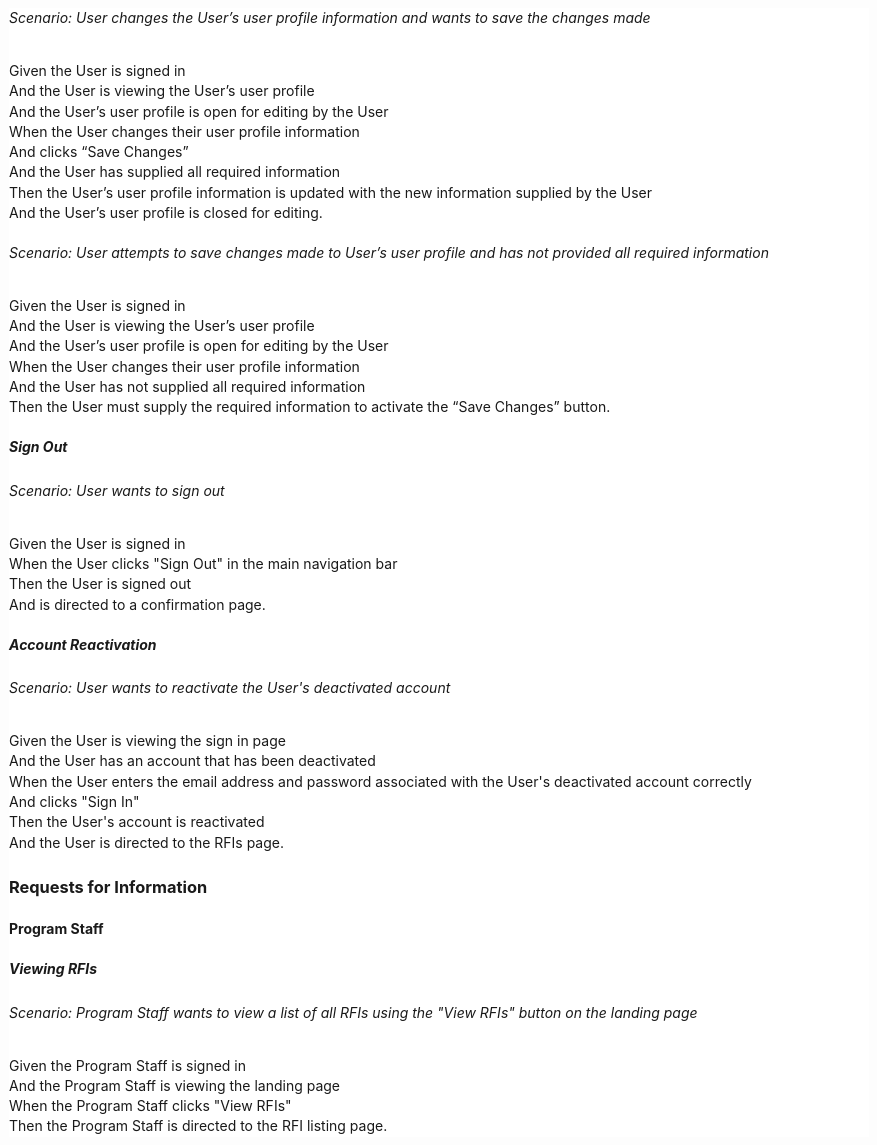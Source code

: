 ###### Scenario: User changes the User’s user profile information and wants to save the changes made  
Given the User is signed in  
And the User is viewing the User’s user profile  
And the User’s user profile is open for editing by the User  
When the User changes their user profile information  
And clicks “Save Changes”  
And the User has supplied all required information  
Then the User’s user profile information is updated with the new information supplied by the User  
And the User’s user profile is closed for editing.

###### Scenario: User attempts to save changes made to User’s user profile and has not provided all required information  
Given the User is signed in  
And the User is viewing the User’s user profile  
And the User’s user profile is open for editing by the User  
When the User changes their user profile information  
And the User has not supplied all required information  
Then the User must supply the required information to activate the “Save Changes” button.

##### Sign Out

###### Scenario: User wants to sign out  
Given the User is signed in  
When the User clicks "Sign Out" in the main navigation bar  
Then the User is signed out  
And is directed to a confirmation page.

##### Account Reactivation 

###### Scenario: User wants to reactivate the User's deactivated account  
Given the User is viewing the sign in page  
And the User has an account that has been deactivated  
When the User enters the email address and password associated with the User's deactivated account correctly  
And clicks "Sign In"  
Then the User's account is reactivated  
And the User is directed to the RFIs page.

### Requests for Information

#### Program Staff

##### Viewing RFIs

###### Scenario: Program Staff wants to view a list of all RFIs using the "View RFIs" button on the landing page
Given the Program Staff is signed in  
And the Program Staff is viewing the landing page  
When the Program Staff clicks "View RFIs"  
Then the Program Staff is directed to the RFI listing page.
